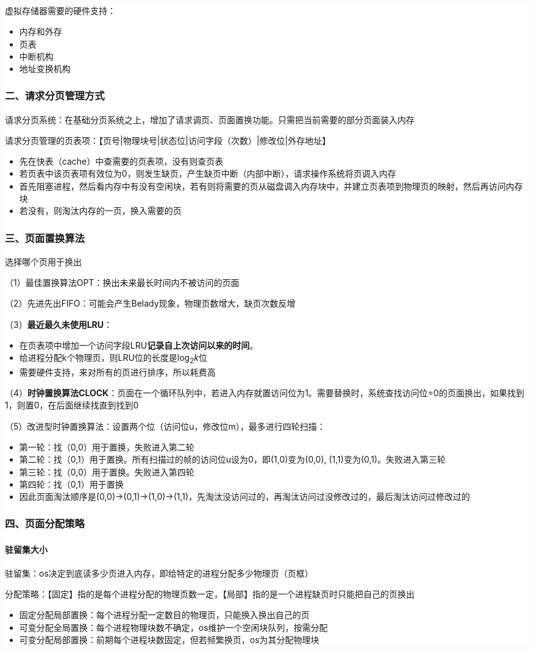 虚拟存储器需要的硬件支持：

- 内存和外存
- 页表
- 中断机构
- 地址变换机构

### 二、请求分页管理方式

请求分页系统：在基础分页系统之上，增加了请求调页、页面置换功能。只需把当前需要的部分页面装入内存

请求分页管理的页表项：【页号|物理块号|状态位|访问字段（次数）|修改位|外存地址】

- 先在快表（cache）中查需要的页表项，没有则查页表
- 若页表中该页表项有效位为0，则发生缺页，产生缺页中断（内部中断），请求操作系统将页调入内存
- 首先阻塞进程，然后看内存中有没有空闲块，若有则将需要的页从磁盘调入内存块中，并建立页表项到物理页的映射，然后再访问内存块
- 若没有，则淘汰内存的一页，换入需要的页



### 三、页面置换算法

选择哪个页用于换出

（1）最佳置换算法OPT：换出未来最长时间内不被访问的页面

（2）先进先出FIFO：可能会产生Belady现象，物理页数增大，缺页次数反增

（3）**最近最久未使用LRU**：

- 在页表项中增加一个访问字段LRU**记录自上次访问以来的时间**。
- 给进程分配k个物理页，则LRU位的长度是$\log_2k$位
- 需要硬件支持，来对所有的页进行排序，所以耗费高



（4）**时钟置换算法CLOCK**：页面在一个循环队列中，若进入内存就置访问位为1。需要替换时，系统查找访问位=0的页面换出，如果找到1，则置0，在后面继续找直到找到0



（5）改进型时钟置换算法：设置两个位（访问位u，修改位m），最多进行四轮扫描：
- 第一轮：找（0,0）用于置换，失败进入第二轮
- 第二轮：找（0,1）用于置换。所有扫描过的帧的访问位u设为0，即(1,0)变为(0,0), (1,1)变为(0,1)。失败进入第三轮
- 第三轮：找（0,0）用于置换。失败进入第四轮
- 第四轮：找（0,1）用于置换
- 因此页面淘汰顺序是(0,0)->(0,1)->(1,0)->(1,1)，先淘汰没访问过的，再淘汰访问过没修改过的，最后淘汰访问过修改过的



### 四、页面分配策略

#### 驻留集大小

驻留集：os决定到底读多少页进入内存，即给特定的进程分配多少物理页（页框）

分配策略：【固定】指的是每个进程分配的物理页数一定，【局部】指的是一个进程缺页时只能把自己的页换出

- 固定分配局部置换：每个进程分配一定数目的物理页，只能换入换出自己的页
- 可变分配全局置换：每个进程物理块数不确定，os维护一个空闲块队列，按需分配
- 可变分配局部置换：前期每个进程块数固定，但若频繁换页，os为其分配物理块
